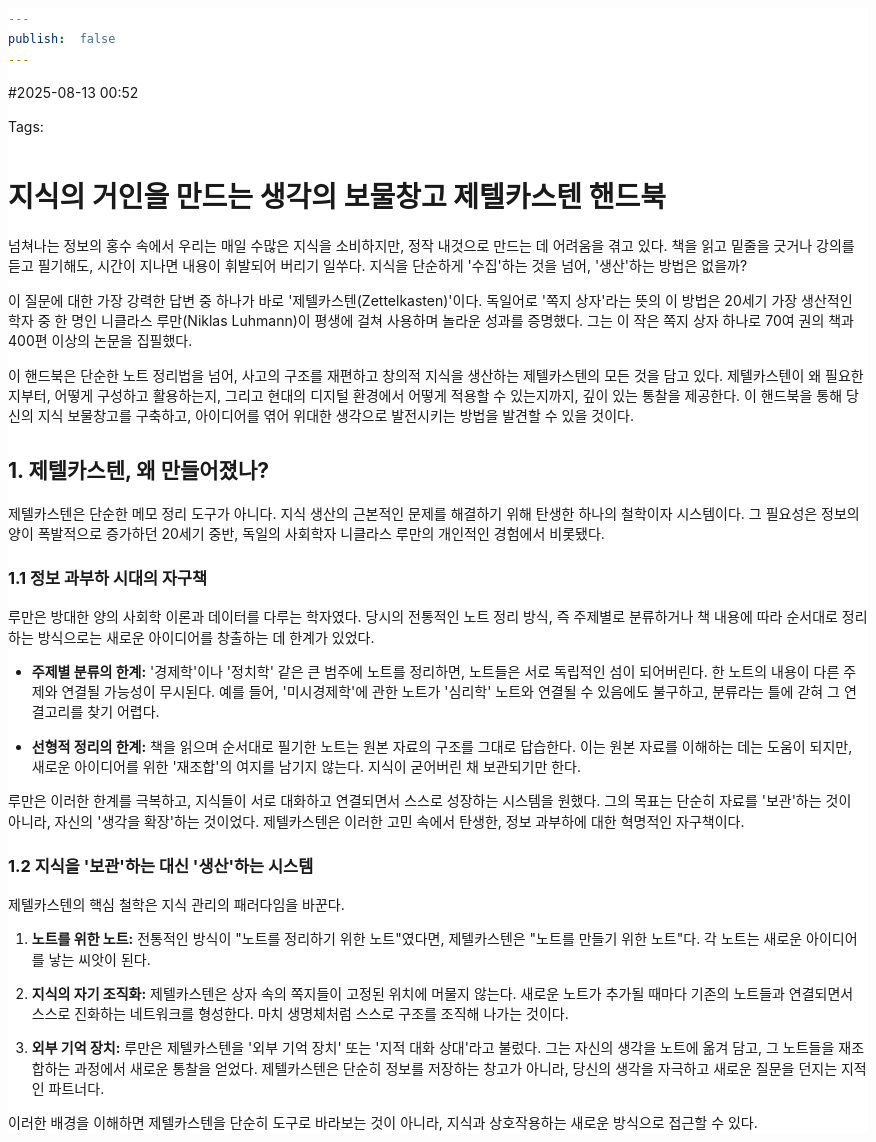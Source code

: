 ```yaml
---
publish:  false
---
```

#2025-08-13 00:52

Tags:

# 지식의 거인을 만드는 생각의 보물창고 제텔카스텐 핸드북

넘쳐나는 정보의 홍수 속에서 우리는 매일 수많은 지식을 소비하지만, 정작 내것으로 만드는 데 어려움을 겪고 있다. 책을 읽고 밑줄을 긋거나 강의를 듣고 필기해도, 시간이 지나면 내용이 휘발되어 버리기 일쑤다. 지식을 단순하게 '수집'하는 것을 넘어, '생산'하는 방법은 없을까?

이 질문에 대한 가장 강력한 답변 중 하나가 바로 '제텔카스텐(Zettelkasten)'이다. 독일어로 '쪽지 상자'라는 뜻의 이 방법은 20세기 가장 생산적인 학자 중 한 명인 니클라스 루만(Niklas Luhmann)이 평생에 걸쳐 사용하며 놀라운 성과를 증명했다. 그는 이 작은 쪽지 상자 하나로 70여 권의 책과 400편 이상의 논문을 집필했다.

이 핸드북은 단순한 노트 정리법을 넘어, 사고의 구조를 재편하고 창의적 지식을 생산하는 제텔카스텐의 모든 것을 담고 있다. 제텔카스텐이 왜 필요한지부터, 어떻게 구성하고 활용하는지, 그리고 현대의 디지털 환경에서 어떻게 적용할 수 있는지까지, 깊이 있는 통찰을 제공한다. 이 핸드북을 통해 당신의 지식 보물창고를 구축하고, 아이디어를 엮어 위대한 생각으로 발전시키는 방법을 발견할 수 있을 것이다.

## 1. 제텔카스텐, 왜 만들어졌나?

제텔카스텐은 단순한 메모 정리 도구가 아니다. 지식 생산의 근본적인 문제를 해결하기 위해 탄생한 하나의 철학이자 시스템이다. 그 필요성은 정보의 양이 폭발적으로 증가하던 20세기 중반, 독일의 사회학자 니클라스 루만의 개인적인 경험에서 비롯됐다.

### 1.1 정보 과부하 시대의 자구책

루만은 방대한 양의 사회학 이론과 데이터를 다루는 학자였다. 당시의 전통적인 노트 정리 방식, 즉 주제별로 분류하거나 책 내용에 따라 순서대로 정리하는 방식으로는 새로운 아이디어를 창출하는 데 한계가 있었다.

- **주제별 분류의 한계:** '경제학'이나 '정치학' 같은 큰 범주에 노트를 정리하면, 노트들은 서로 독립적인 섬이 되어버린다. 한 노트의 내용이 다른 주제와 연결될 가능성이 무시된다. 예를 들어, '미시경제학'에 관한 노트가 '심리학' 노트와 연결될 수 있음에도 불구하고, 분류라는 틀에 갇혀 그 연결고리를 찾기 어렵다.
    
- **선형적 정리의 한계:** 책을 읽으며 순서대로 필기한 노트는 원본 자료의 구조를 그대로 답습한다. 이는 원본 자료를 이해하는 데는 도움이 되지만, 새로운 아이디어를 위한 '재조합'의 여지를 남기지 않는다. 지식이 굳어버린 채 보관되기만 한다.
    

루만은 이러한 한계를 극복하고, 지식들이 서로 대화하고 연결되면서 스스로 성장하는 시스템을 원했다. 그의 목표는 단순히 자료를 '보관'하는 것이 아니라, 자신의 '생각을 확장'하는 것이었다. 제텔카스텐은 이러한 고민 속에서 탄생한, 정보 과부하에 대한 혁명적인 자구책이다.

### 1.2 지식을 '보관'하는 대신 '생산'하는 시스템

제텔카스텐의 핵심 철학은 지식 관리의 패러다임을 바꾼다.

1. **노트를 위한 노트:** 전통적인 방식이 "노트를 정리하기 위한 노트"였다면, 제텔카스텐은 "노트를 만들기 위한 노트"다. 각 노트는 새로운 아이디어를 낳는 씨앗이 된다.
    
2. **지식의 자기 조직화:** 제텔카스텐은 상자 속의 쪽지들이 고정된 위치에 머물지 않는다. 새로운 노트가 추가될 때마다 기존의 노트들과 연결되면서 스스로 진화하는 네트워크를 형성한다. 마치 생명체처럼 스스로 구조를 조직해 나가는 것이다.
    
3. **외부 기억 장치:** 루만은 제텔카스텐을 '외부 기억 장치' 또는 '지적 대화 상대'라고 불렀다. 그는 자신의 생각을 노트에 옮겨 담고, 그 노트들을 재조합하는 과정에서 새로운 통찰을 얻었다. 제텔카스텐은 단순히 정보를 저장하는 창고가 아니라, 당신의 생각을 자극하고 새로운 질문을 던지는 지적인 파트너다.
    

이러한 배경을 이해하면 제텔카스텐을 단순히 도구로 바라보는 것이 아니라, 지식과 상호작용하는 새로운 방식으로 접근할 수 있다.
